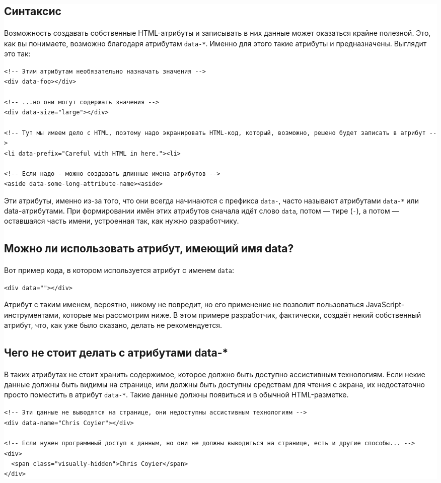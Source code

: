 ## Синтаксис

Возможность создавать собственные HTML\-атрибуты и записывать в них данные может оказаться крайне полезной. Это, как вы понимаете, возможно благодаря атрибутам `data-*`. Именно для этого такие атрибуты и предназначены. Выглядит это так:

```
<!-- Этим атрибутам необязательно назначать значения -->
<div data-foo></div>

<!-- ...но они могут содержать значения -->
<div data-size="large"></div>

<!-- Тут мы имеем дело с HTML, поэтому надо экранировать HTML-код, который, возможно, решено будет записать в атрибут -->
<li data-prefix="Careful with HTML in here."><li>

<!-- Если надо - можно создавать длинные имена атрибутов -->
<aside data-some-long-attribute-name><aside>
```

Эти атрибуты, именно из\-за того, что они всегда начинаются с префикса `data-`, часто называют атрибутами `data-*` или data\-атрибутами. При формировании имён этих атрибутов сначала идёт слово `data`, потом — тире (`-`), а потом — оставшаяся часть имени, устроенная так, как нужно разработчику.

## Можно ли использовать атрибут, имеющий имя data?

Вот пример кода, в котором используется атрибут с именем `data`:

```
<div data=""></div>
```

Атрибут с таким именем, вероятно, никому не повредит, но его применение не позволит пользоваться JavaScript\-инструментами, которые мы рассмотрим ниже. В этом примере разработчик, фактически, создаёт некий собственный атрибут, что, как уже было сказано, делать не рекомендуется.

## Чего не стоит делать с атрибутами data\-\*

В таких атрибутах не стоит хранить содержимое, которое должно быть доступно ассистивным технологиям. Если некие данные должны быть видимы на странице, или должны быть доступны средствам для чтения с экрана, их недостаточно просто поместить в атрибут `data-*`. Такие данные должны появиться и в обычной HTML\-разметке.

```
<!-- Эти данные не выводятся на странице, они недоступны ассистивным технологиям -->
<div data-name="Chris Coyier"></div>

<!-- Если нужен программный доступ к данным, но они не должны выводиться на странице, есть и другие способы... -->
<div>
  <span class="visually-hidden">Chris Coyier</span>
</div>
```
